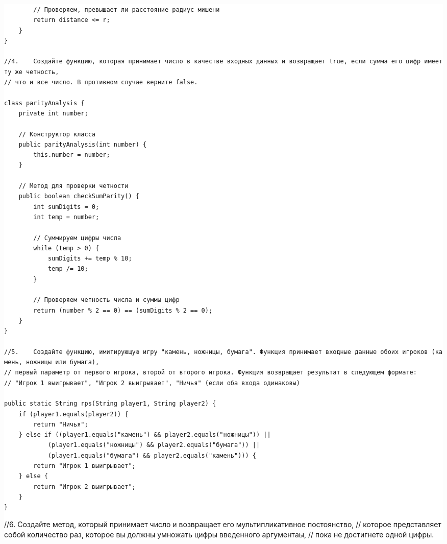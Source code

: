             // Проверяем, превышает ли расстояние радиус мишени
            return distance <= r;
        }
    }

    //4.	Создайте функцию, которая принимает число в качестве входных данных и возвращает true, если сумма его цифр имеет ту же четность,
    // что и все число. В противном случае верните false.

    class parityAnalysis {
        private int number;

        // Конструктор класса
        public parityAnalysis(int number) {
            this.number = number;
        }

        // Метод для проверки четности
        public boolean checkSumParity() {
            int sumDigits = 0;
            int temp = number;

            // Суммируем цифры числа
            while (temp > 0) {
                sumDigits += temp % 10;
                temp /= 10;
            }

            // Проверяем четность числа и суммы цифр
            return (number % 2 == 0) == (sumDigits % 2 == 0);
        }
    }

    //5.	Создайте функцию, имитирующую игру "камень, ножницы, бумага". Функция принимает входные данные обоих игроков (камень, ножницы или бумага),
    // первый параметр от первого игрока, второй от второго игрока. Функция возвращает результат в следующем формате:
    // "Игрок 1 выигрывает", "Игрок 2 выигрывает", "Ничья" (если оба входа одинаковы)

    public static String rps(String player1, String player2) {
        if (player1.equals(player2)) {
            return "Ничья";
        } else if ((player1.equals("камень") && player2.equals("ножницы")) ||
                (player1.equals("ножницы") && player2.equals("бумага")) ||
                (player1.equals("бумага") && player2.equals("камень"))) {
            return "Игрок 1 выигрывает";
        } else {
            return "Игрок 2 выигрывает";
        }
    }
//6.	Создайте метод, который принимает число и возвращает его мультипликативное постоянство,
// которое представляет собой количество раз, которое вы должны умножать цифры введенного аргументаы,
// пока не достигнете одной цифры.
